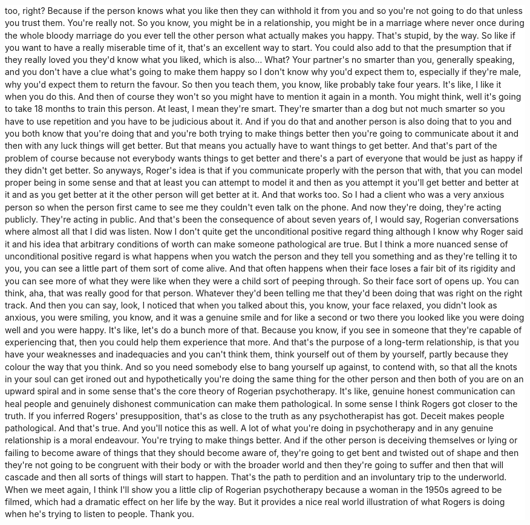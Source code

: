 too, right? Because if the person knows what you like then they can withhold it from you and so you're not going to do that unless you trust them. You're really not. So you know, you might be in a relationship, you might be in a marriage where never once during the whole bloody marriage do you ever tell the other person what actually makes you happy. That's stupid, by the way. So like if you want to have a really miserable time of it, that's an excellent way to start. You could also add to that the presumption that if they really loved you they'd know what you liked, which is also… What? Your partner's no smarter than you, generally speaking, and you don't have a clue what's going to make them happy so I don't know why you'd expect them to, especially if they're male, why you'd expect them to return the favour. So then you teach them, you know, like probably take four years. It's like, I like it when you do this. And then of course they won't so you might have to mention it again in a month. You might think, well it's going to take 18 months to train this person. At least, I mean they're smart. They're smarter than a dog but not much smarter so you have to use repetition and you have to be judicious about it. And if you do that and another person is also doing that to you and you both know that you're doing that and you're both trying to make things better then you're going to communicate about it and then with any luck things will get better. But that means you actually have to want things to get better. And that's part of the problem of course because not everybody wants things to get better and there's a part of everyone that would be just as happy if they didn't get better. So anyways, Roger's idea is that if you communicate properly with the person that with, that you can model proper being in some sense and that at least you can attempt to model it and then as you attempt it you'll get better and better at it and as you get better at it the other person will get better at it. And that works too. So I had a client who was a very anxious person so when the person first came to see me they couldn't even talk on the phone. And now they're doing, they're acting publicly. They're acting in public. And that's been the consequence of about seven years of, I would say, Rogerian conversations where almost all that I did was listen. Now I don't quite get the unconditional positive regard thing although I know why Roger said it and his idea that arbitrary conditions of worth can make someone pathological are true. But I think a more nuanced sense of unconditional positive regard is what happens when you watch the person and they tell you something and as they're telling it to you, you can see a little part of them sort of come alive. And that often happens when their face loses a fair bit of its rigidity and you can see more of what they were like when they were a child sort of peeping through. So their face sort of opens up. You can think, aha, that was really good for that person. Whatever they'd been telling me that they'd been doing that was right on the right track. And then you can say, look, I noticed that when you talked about this, you know, your face relaxed, you didn't look as anxious, you were smiling, you know, and it was a genuine smile and for like a second or two there you looked like you were doing well and you were happy. It's like, let's do a bunch more of that. Because you know, if you see in someone that they're capable of experiencing that, then you could help them experience that more. And that's the purpose of a long-term relationship, is that you have your weaknesses and inadequacies and you can't think them, think yourself out of them by yourself, partly because they colour the way that you think. And so you need somebody else to bang yourself up against, to contend with, so that all the knots in your soul can get ironed out and hypothetically you're doing the same thing for the other person and then both of you are on an upward spiral and in some sense that's the core theory of Rogerian psychotherapy. It's like, genuine honest communication can heal people and genuinely dishonest communication can make them pathological. In some sense I think Rogers got closer to the truth. If you inferred Rogers' presupposition, that's as close to the truth as any psychotherapist has got. Deceit makes people pathological. And that's true. And you'll notice this as well. A lot of what you're doing in psychotherapy and in any genuine relationship is a moral endeavour. You're trying to make things better. And if the other person is deceiving themselves or lying or failing to become aware of things that they should become aware of, they're going to get bent and twisted out of shape and then they're not going to be congruent with their body or with the broader world and then they're going to suffer and then that will cascade and then all sorts of things will start to happen. That's the path to perdition and an involuntary trip to the underworld. When we meet again, I think I'll show you a little clip of Rogerian psychotherapy because a woman in the 1950s agreed to be filmed, which had a dramatic effect on her life by the way. But it provides a nice real world illustration of what Rogers is doing when he's trying to listen to people. Thank you.